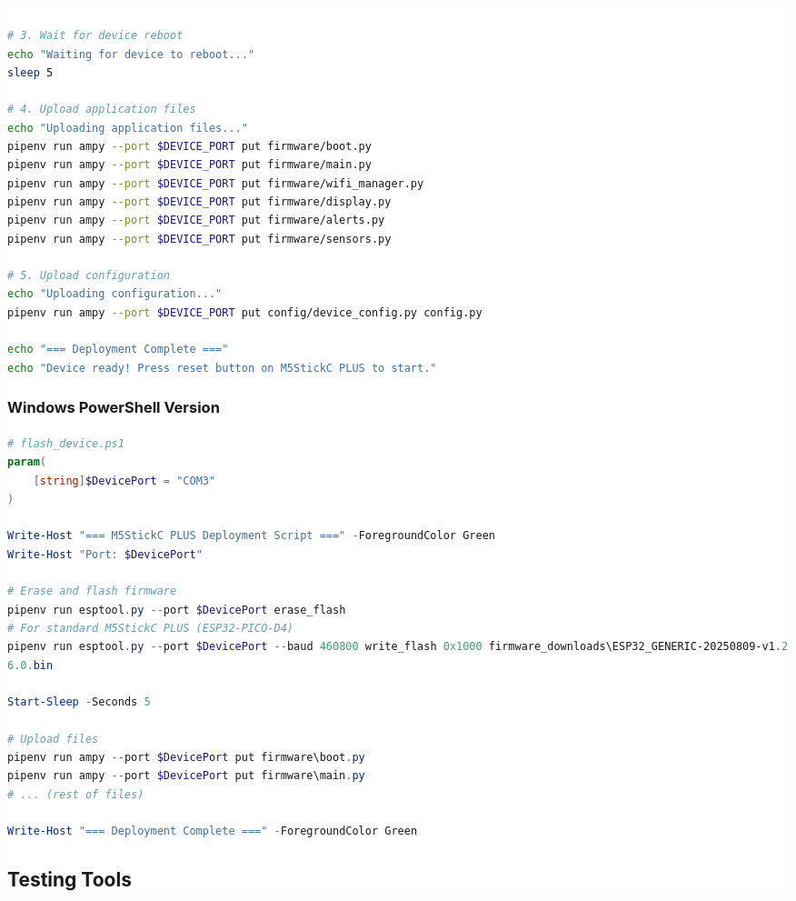 ```bash

# 3. Wait for device reboot
echo "Waiting for device to reboot..."
sleep 5

# 4. Upload application files
echo "Uploading application files..."
pipenv run ampy --port $DEVICE_PORT put firmware/boot.py
pipenv run ampy --port $DEVICE_PORT put firmware/main.py
pipenv run ampy --port $DEVICE_PORT put firmware/wifi_manager.py
pipenv run ampy --port $DEVICE_PORT put firmware/display.py
pipenv run ampy --port $DEVICE_PORT put firmware/alerts.py
pipenv run ampy --port $DEVICE_PORT put firmware/sensors.py

# 5. Upload configuration
echo "Uploading configuration..."
pipenv run ampy --port $DEVICE_PORT put config/device_config.py config.py

echo "=== Deployment Complete ==="
echo "Device ready! Press reset button on M5StickC PLUS to start."
```

### Windows PowerShell Version
```powershell
# flash_device.ps1
param(
    [string]$DevicePort = "COM3"
)

Write-Host "=== M5StickC PLUS Deployment Script ===" -ForegroundColor Green
Write-Host "Port: $DevicePort"

# Erase and flash firmware
pipenv run esptool.py --port $DevicePort erase_flash
# For standard M5StickC PLUS (ESP32-PICO-D4)
pipenv run esptool.py --port $DevicePort --baud 460800 write_flash 0x1000 firmware_downloads\ESP32_GENERIC-20250809-v1.26.0.bin

Start-Sleep -Seconds 5

# Upload files
pipenv run ampy --port $DevicePort put firmware\boot.py
pipenv run ampy --port $DevicePort put firmware\main.py
# ... (rest of files)

Write-Host "=== Deployment Complete ===" -ForegroundColor Green
```

## Testing Tools
